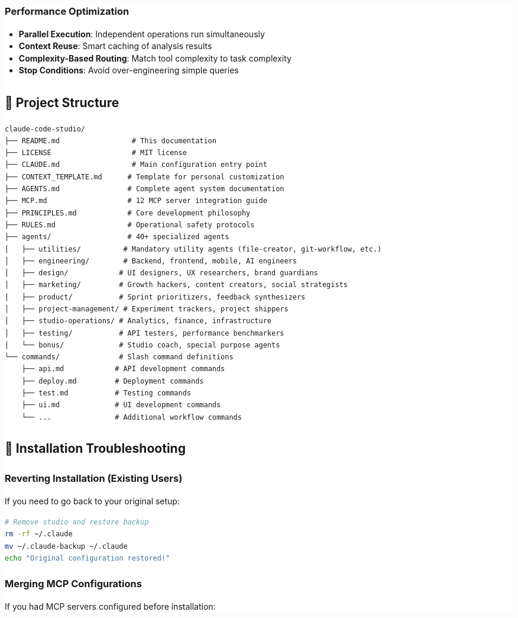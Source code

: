 ### Performance Optimization
- **Parallel Execution**: Independent operations run simultaneously
- **Context Reuse**: Smart caching of analysis results
- **Complexity-Based Routing**: Match tool complexity to task complexity
- **Stop Conditions**: Avoid over-engineering simple queries

## 📁 Project Structure

```
claude-code-studio/
├── README.md                 # This documentation
├── LICENSE                   # MIT license
├── CLAUDE.md                 # Main configuration entry point
├── CONTEXT_TEMPLATE.md      # Template for personal customization
├── AGENTS.md                # Complete agent system documentation
├── MCP.md                   # 12 MCP server integration guide
├── PRINCIPLES.md            # Core development philosophy
├── RULES.md                 # Operational safety protocols
├── agents/                  # 40+ specialized agents
│   ├── utilities/          # Mandatory utility agents (file-creator, git-workflow, etc.)
│   ├── engineering/        # Backend, frontend, mobile, AI engineers
│   ├── design/            # UI designers, UX researchers, brand guardians
│   ├── marketing/         # Growth hackers, content creators, social strategists
│   ├── product/           # Sprint prioritizers, feedback synthesizers
│   ├── project-management/ # Experiment trackers, project shippers
│   ├── studio-operations/ # Analytics, finance, infrastructure
│   ├── testing/           # API testers, performance benchmarkers
│   └── bonus/             # Studio coach, special purpose agents
└── commands/              # Slash command definitions
    ├── api.md            # API development commands
    ├── deploy.md         # Deployment commands
    ├── test.md           # Testing commands
    ├── ui.md             # UI development commands
    └── ...               # Additional workflow commands
```

## 🔧 Installation Troubleshooting

### Reverting Installation (Existing Users)
If you need to go back to your original setup:
```bash
# Remove studio and restore backup
rm -rf ~/.claude
mv ~/.claude-backup ~/.claude
echo "Original configuration restored!"
```

### Merging MCP Configurations
If you had MCP servers configured before installation:
